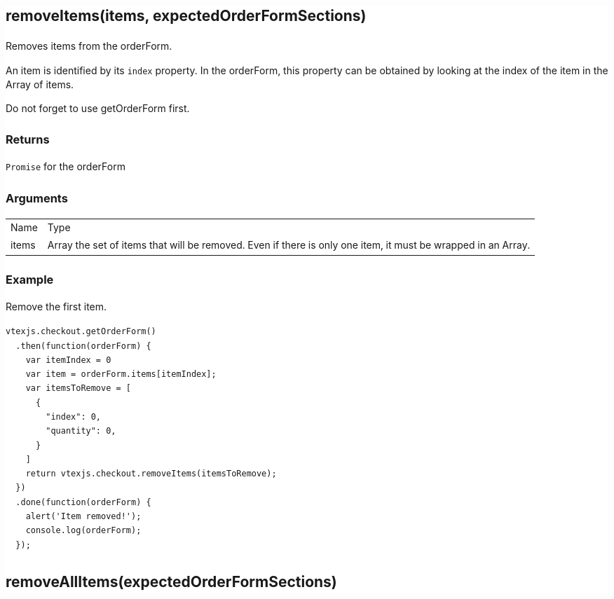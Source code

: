 ## **removeItems(items, expectedOrderFormSections)**

Removes items from the orderForm.

An item is identified by its `index` property. In the orderForm, this property can be obtained by looking at the index of the item in the Array of items.

Do not forget to use getOrderForm first.

### **Returns**

`Promise` for the orderForm

### **Arguments**

<table>
  <tr>
    <td>Name</td>
    <td>Type</td>
  </tr>
  <tr>
    <td>items</td>
    <td>Array 
the set of items that will be removed. Even if there is only one item, it must be wrapped in an Array.</td>
  </tr>
</table>


### **Example**

Remove the first item.
```html
vtexjs.checkout.getOrderForm()
  .then(function(orderForm) {
    var itemIndex = 0
    var item = orderForm.items[itemIndex];
    var itemsToRemove = [
      {
        "index": 0,
        "quantity": 0,
      }
    ]
    return vtexjs.checkout.removeItems(itemsToRemove);
  })
  .done(function(orderForm) {
    alert('Item removed!');
    console.log(orderForm);
  });
```
## **removeAllItems(expectedOrderFormSections)**
